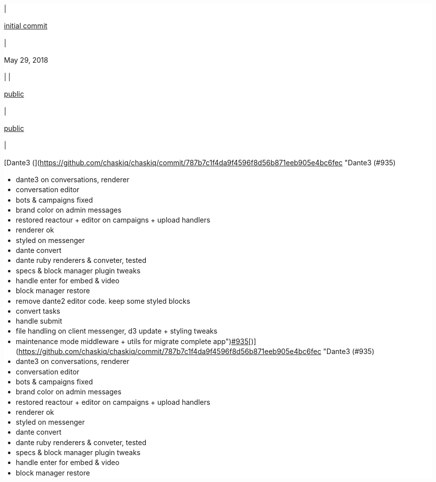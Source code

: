 



 | 

[initial commit](https://github.com/chaskiq/chaskiq/commit/31017c2c9049939c0dc538afc3090036f00e07f6 "initial commit")



 | 

May 29, 2018

 |
| 

[public](https://github.com/chaskiq/chaskiq/tree/main/public "public")







 | 

[public](https://github.com/chaskiq/chaskiq/tree/main/public "public")







 | 

[Dante3 (](https://github.com/chaskiq/chaskiq/commit/787b7c1f4da9f4596f8d56b871eeb905e4bc6fec "Dante3 (#935)
* dante3 on conversations, renderer
* conversation editor
* bots & campaigns fixed
* brand color on admin messages
* restored reactour + editor on campaigns + upload handlers
* renderer ok
* styled on messenger
* dante convert
* dante ruby renderers & conveter, tested
* specs & block manager plugin tweaks
* handle enter for embed & video
* block manager restore
* remove dante2 editor code. keep some styled blocks
* convert tasks
* handle submit
* file handling on client messenger, d3 update + styling tweaks
* maintenance mode middleware + utils for migrate complete app")[#935](https://github.com/chaskiq/chaskiq/pull/935)[)](https://github.com/chaskiq/chaskiq/commit/787b7c1f4da9f4596f8d56b871eeb905e4bc6fec "Dante3 (#935)
* dante3 on conversations, renderer
* conversation editor
* bots & campaigns fixed
* brand color on admin messages
* restored reactour + editor on campaigns + upload handlers
* renderer ok
* styled on messenger
* dante convert
* dante ruby renderers & conveter, tested
* specs & block manager plugin tweaks
* handle enter for embed & video
* block manager restore